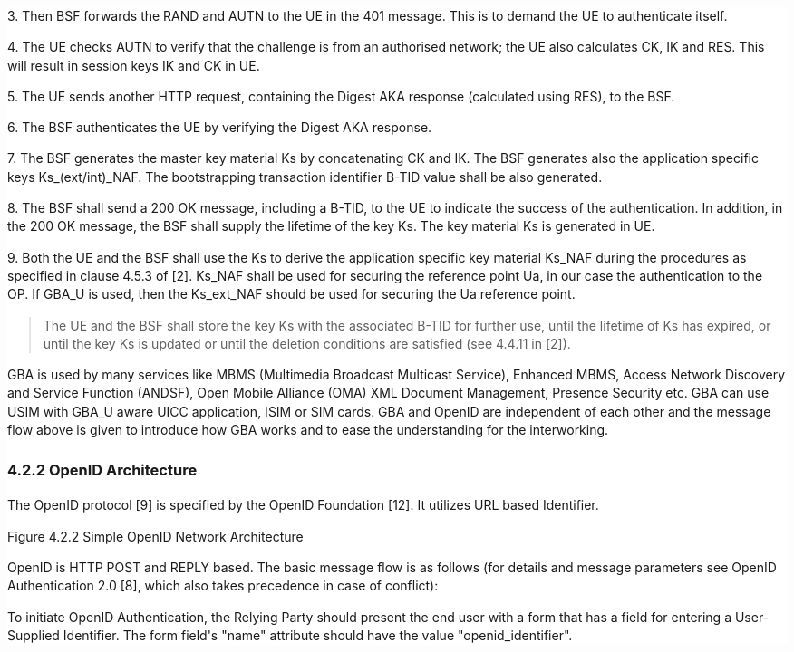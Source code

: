 3\. Then BSF forwards the RAND and AUTN to the UE in the 401 message.
This is to demand the UE to authenticate itself.

4\. The UE checks AUTN to verify that the challenge is from an
authorised network; the UE also calculates CK, IK and RES. This will
result in session keys IK and CK in UE.

5\. The UE sends another HTTP request, containing the Digest AKA
response (calculated using RES), to the BSF.

6\. The BSF authenticates the UE by verifying the Digest AKA response.

7\. The BSF generates the master key material Ks by concatenating CK and
IK. The BSF generates also the application specific keys
Ks\_(ext/int)\_NAF. The bootstrapping transaction identifier B-TID value
shall be also generated.

8\. The BSF shall send a 200 OK message, including a B-TID, to the UE to
indicate the success of the authentication. In addition, in the 200 OK
message, the BSF shall supply the lifetime of the key Ks. The key
material Ks is generated in UE.

9\. Both the UE and the BSF shall use the Ks to derive the application
specific key material Ks\_NAF during the procedures as specified in
clause 4.5.3 of \[2\]. Ks\_NAF shall be used for securing the reference
point Ua, in our case the authentication to the OP. If GBA\_U is used,
then the Ks\_ext\_NAF should be used for securing the Ua reference
point.

> The UE and the BSF shall store the key Ks with the associated B-TID
> for further use, until the lifetime of Ks has expired, or until the
> key Ks is updated or until the deletion conditions are satisfied (see
> 4.4.11 in \[2\]).

GBA is used by many services like MBMS (Multimedia Broadcast Multicast
Service), Enhanced MBMS, Access Network Discovery and Service Function
(ANDSF), Open Mobile Alliance (OMA) XML Document Management, Presence
Security etc. GBA can use USIM with GBA\_U aware UICC application, ISIM
or SIM cards. GBA and OpenID are independent of each other and the
message flow above is given to introduce how GBA works and to ease the
understanding for the interworking.

### 4.2.2 OpenID Architecture

The OpenID protocol \[9\] is specified by the OpenID Foundation \[12\].
It utilizes URL based Identifier.

Figure 4.2.2 Simple OpenID Network Architecture

OpenID is HTTP POST and REPLY based. The basic message flow is as
follows (for details and message parameters see OpenID Authentication
2.0 \[8\], which also takes precedence in case of conflict):

To initiate OpenID Authentication, the Relying Party should present the
end user with a form that has a field for entering a User-Supplied
Identifier. The form field\'s \"name\" attribute should have the value
\"openid\_identifier\".
